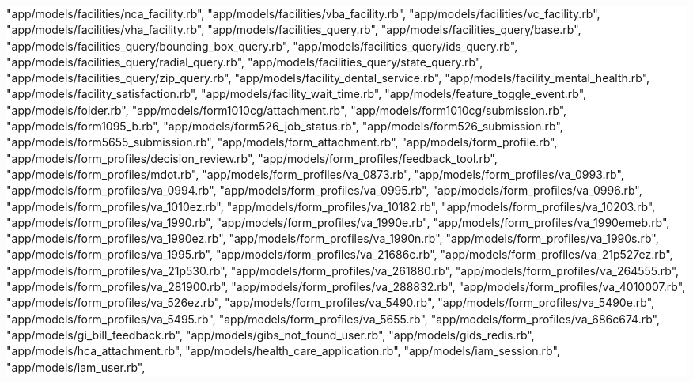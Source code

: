 "app/models/facilities/nca_facility.rb",
"app/models/facilities/vba_facility.rb",
"app/models/facilities/vc_facility.rb",
"app/models/facilities/vha_facility.rb",
"app/models/facilities_query.rb",
"app/models/facilities_query/base.rb",
"app/models/facilities_query/bounding_box_query.rb",
"app/models/facilities_query/ids_query.rb",
"app/models/facilities_query/radial_query.rb",
"app/models/facilities_query/state_query.rb",
"app/models/facilities_query/zip_query.rb",
"app/models/facility_dental_service.rb",
"app/models/facility_mental_health.rb",
"app/models/facility_satisfaction.rb",
"app/models/facility_wait_time.rb",
"app/models/feature_toggle_event.rb",
"app/models/folder.rb",
"app/models/form1010cg/attachment.rb",
"app/models/form1010cg/submission.rb",
"app/models/form1095_b.rb",
"app/models/form526_job_status.rb",
"app/models/form526_submission.rb",
"app/models/form5655_submission.rb",
"app/models/form_attachment.rb",
"app/models/form_profile.rb",
"app/models/form_profiles/decision_review.rb",
"app/models/form_profiles/feedback_tool.rb",
"app/models/form_profiles/mdot.rb",
"app/models/form_profiles/va_0873.rb",
"app/models/form_profiles/va_0993.rb",
"app/models/form_profiles/va_0994.rb",
"app/models/form_profiles/va_0995.rb",
"app/models/form_profiles/va_0996.rb",
"app/models/form_profiles/va_1010ez.rb",
"app/models/form_profiles/va_10182.rb",
"app/models/form_profiles/va_10203.rb",
"app/models/form_profiles/va_1990.rb",
"app/models/form_profiles/va_1990e.rb",
"app/models/form_profiles/va_1990emeb.rb",
"app/models/form_profiles/va_1990ez.rb",
"app/models/form_profiles/va_1990n.rb",
"app/models/form_profiles/va_1990s.rb",
"app/models/form_profiles/va_1995.rb",
"app/models/form_profiles/va_21686c.rb",
"app/models/form_profiles/va_21p527ez.rb",
"app/models/form_profiles/va_21p530.rb",
"app/models/form_profiles/va_261880.rb",
"app/models/form_profiles/va_264555.rb",
"app/models/form_profiles/va_281900.rb",
"app/models/form_profiles/va_288832.rb",
"app/models/form_profiles/va_4010007.rb",
"app/models/form_profiles/va_526ez.rb",
"app/models/form_profiles/va_5490.rb",
"app/models/form_profiles/va_5490e.rb",
"app/models/form_profiles/va_5495.rb",
"app/models/form_profiles/va_5655.rb",
"app/models/form_profiles/va_686c674.rb",
"app/models/gi_bill_feedback.rb",
"app/models/gibs_not_found_user.rb",
"app/models/gids_redis.rb",
"app/models/hca_attachment.rb",
"app/models/health_care_application.rb",
"app/models/iam_session.rb",
"app/models/iam_user.rb",